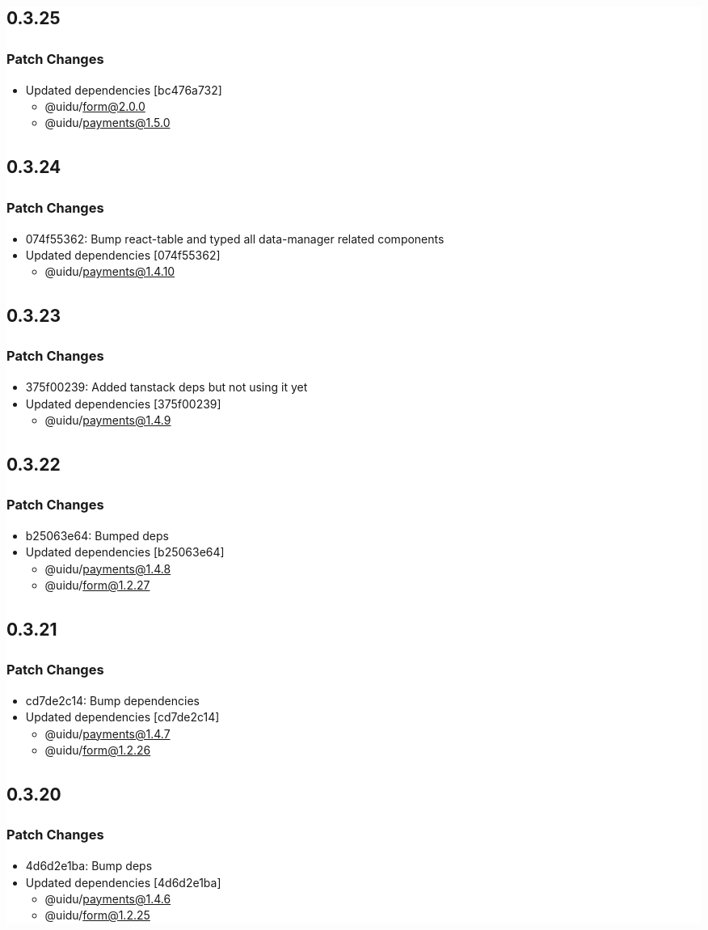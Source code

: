 ## 0.3.25

### Patch Changes

- Updated dependencies [bc476a732]
  - @uidu/form@2.0.0
  - @uidu/payments@1.5.0

## 0.3.24

### Patch Changes

- 074f55362: Bump react-table and typed all data-manager related components
- Updated dependencies [074f55362]
  - @uidu/payments@1.4.10

## 0.3.23

### Patch Changes

- 375f00239: Added tanstack deps but not using it yet
- Updated dependencies [375f00239]
  - @uidu/payments@1.4.9

## 0.3.22

### Patch Changes

- b25063e64: Bumped deps
- Updated dependencies [b25063e64]
  - @uidu/payments@1.4.8
  - @uidu/form@1.2.27

## 0.3.21

### Patch Changes

- cd7de2c14: Bump dependencies
- Updated dependencies [cd7de2c14]
  - @uidu/payments@1.4.7
  - @uidu/form@1.2.26

## 0.3.20

### Patch Changes

- 4d6d2e1ba: Bump deps
- Updated dependencies [4d6d2e1ba]
  - @uidu/payments@1.4.6
  - @uidu/form@1.2.25
